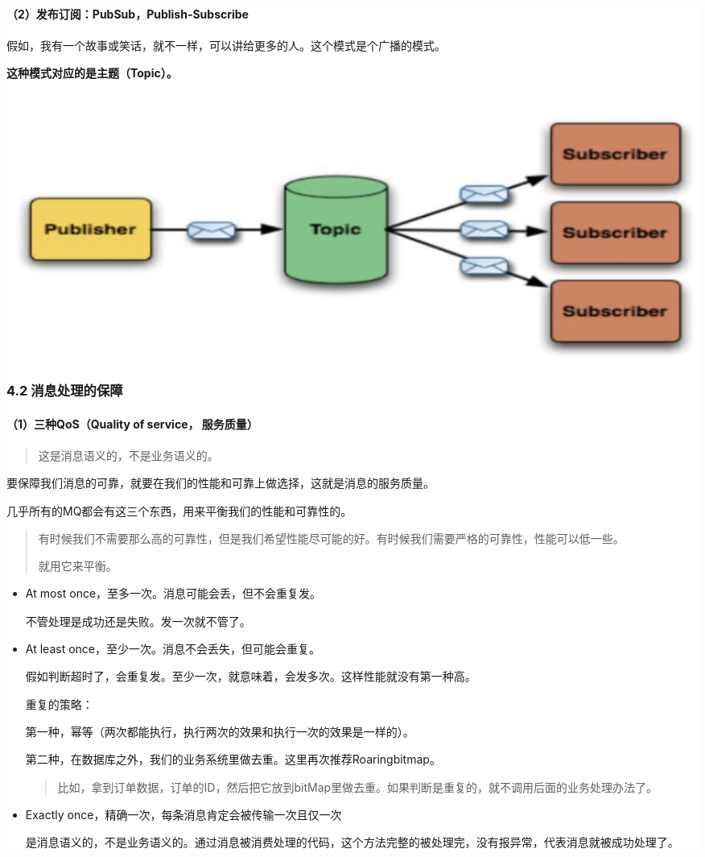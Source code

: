 #### （2）发布订阅：PubSub，Publish-Subscribe

假如，我有一个故事或笑话，就不一样，可以讲给更多的人。这个模式是个广播的模式。

**这种模式对应的是主题（Topic）。**

![发布订阅](./photos/016发布订阅.png)

### 4.2 消息处理的保障

#### （1）三种QoS（Quality of service， 服务质量）

> 这是消息语义的，不是业务语义的。

要保障我们消息的可靠，就要在我们的性能和可靠上做选择，这就是消息的服务质量。

几乎所有的MQ都会有这三个东西，用来平衡我们的性能和可靠性的。

> 有时候我们不需要那么高的可靠性，但是我们希望性能尽可能的好。有时候我们需要严格的可靠性，性能可以低一些。
>
> 就用它来平衡。

- At most once，至多一次。消息可能会丢，但不会重复发。

  不管处理是成功还是失败。发一次就不管了。

- At least once，至少一次。消息不会丢失，但可能会重复。

  假如判断超时了，会重复发。至少一次，就意味着，会发多次。这样性能就没有第一种高。

  重复的策略：

  第一种，幂等（两次都能执行，执行两次的效果和执行一次的效果是一样的）。

  第二种，在数据库之外，我们的业务系统里做去重。这里再次推荐Roaringbitmap。

  >  比如，拿到订单数据，订单的ID，然后把它放到bitMap里做去重。如果判断是重复的，就不调用后面的业务处理办法了。

- Exactly once，精确一次，每条消息肯定会被传输一次且仅一次

  是消息语义的，不是业务语义的。通过消息被消费处理的代码，这个方法完整的被处理完，没有报异常，代表消息就被成功处理了。
